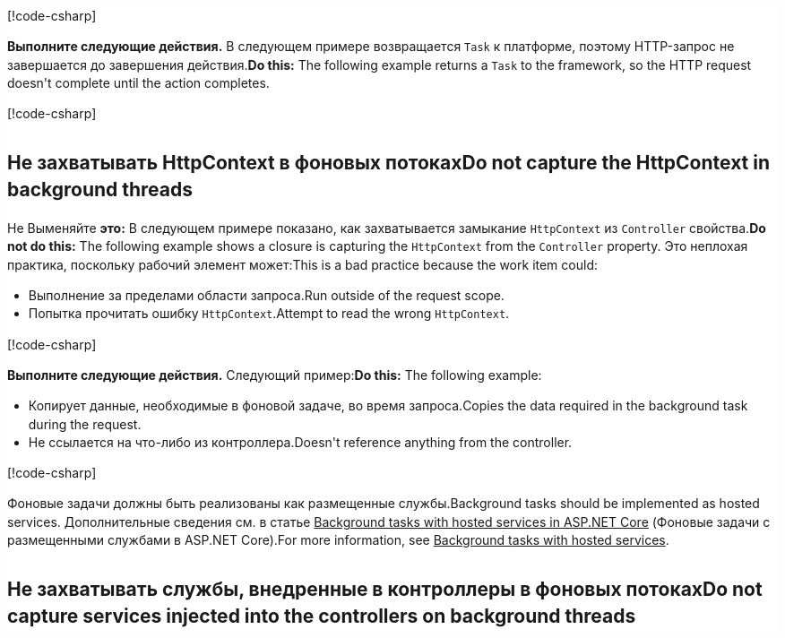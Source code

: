 [!code-csharp[](performance-best-practices/samples/3.0/Controllers/AsyncBadVoidController.cs?name=snippet1)]

<span data-ttu-id="3ef5c-313">**Выполните следующие действия.** В следующем примере возвращается `Task` к платформе, поэтому HTTP-запрос не завершается до завершения действия.</span><span class="sxs-lookup"><span data-stu-id="3ef5c-313">**Do this:** The following example returns a `Task` to the framework, so the HTTP request doesn't complete until the action completes.</span></span>

[!code-csharp[](performance-best-practices/samples/3.0/Controllers/AsyncSecondController.cs?name=snippet1)]

## <a name="do-not-capture-the-httpcontext-in-background-threads"></a><span data-ttu-id="3ef5c-314">Не захватывать HttpContext в фоновых потоках</span><span class="sxs-lookup"><span data-stu-id="3ef5c-314">Do not capture the HttpContext in background threads</span></span>

<span data-ttu-id="3ef5c-315">Не Выменяйте **это:** В следующем примере показано, как захватывается замыкание `HttpContext` из `Controller` свойства.</span><span class="sxs-lookup"><span data-stu-id="3ef5c-315">**Do not do this:** The following example shows a closure is capturing the `HttpContext` from the `Controller` property.</span></span> <span data-ttu-id="3ef5c-316">Это неплохая практика, поскольку рабочий элемент может:</span><span class="sxs-lookup"><span data-stu-id="3ef5c-316">This is a bad practice because the work item could:</span></span>

* <span data-ttu-id="3ef5c-317">Выполнение за пределами области запроса.</span><span class="sxs-lookup"><span data-stu-id="3ef5c-317">Run outside of the request scope.</span></span>
* <span data-ttu-id="3ef5c-318">Попытка прочитать ошибку `HttpContext`.</span><span class="sxs-lookup"><span data-stu-id="3ef5c-318">Attempt to read the wrong `HttpContext`.</span></span>

[!code-csharp[](performance-best-practices/samples/3.0/Controllers/FireAndForgetFirstController.cs?name=snippet1)]

<span data-ttu-id="3ef5c-319">**Выполните следующие действия.** Следующий пример:</span><span class="sxs-lookup"><span data-stu-id="3ef5c-319">**Do this:** The following example:</span></span>

* <span data-ttu-id="3ef5c-320">Копирует данные, необходимые в фоновой задаче, во время запроса.</span><span class="sxs-lookup"><span data-stu-id="3ef5c-320">Copies the data required in the background task during the request.</span></span>
* <span data-ttu-id="3ef5c-321">Не ссылается на что-либо из контроллера.</span><span class="sxs-lookup"><span data-stu-id="3ef5c-321">Doesn't reference anything from the controller.</span></span>

[!code-csharp[](performance-best-practices/samples/3.0/Controllers/FireAndForgetFirstController.cs?name=snippet2)]

<span data-ttu-id="3ef5c-322">Фоновые задачи должны быть реализованы как размещенные службы.</span><span class="sxs-lookup"><span data-stu-id="3ef5c-322">Background tasks should be implemented as hosted services.</span></span> <span data-ttu-id="3ef5c-323">Дополнительные сведения см. в статье [Background tasks with hosted services in ASP.NET Core](xref:fundamentals/host/hosted-services) (Фоновые задачи с размещенными службами в ASP.NET Core).</span><span class="sxs-lookup"><span data-stu-id="3ef5c-323">For more information, see [Background tasks with hosted services](xref:fundamentals/host/hosted-services).</span></span>

## <a name="do-not-capture-services-injected-into-the-controllers-on-background-threads"></a><span data-ttu-id="3ef5c-324">Не захватывать службы, внедренные в контроллеры в фоновых потоках</span><span class="sxs-lookup"><span data-stu-id="3ef5c-324">Do not capture services injected into the controllers on background threads</span></span>
